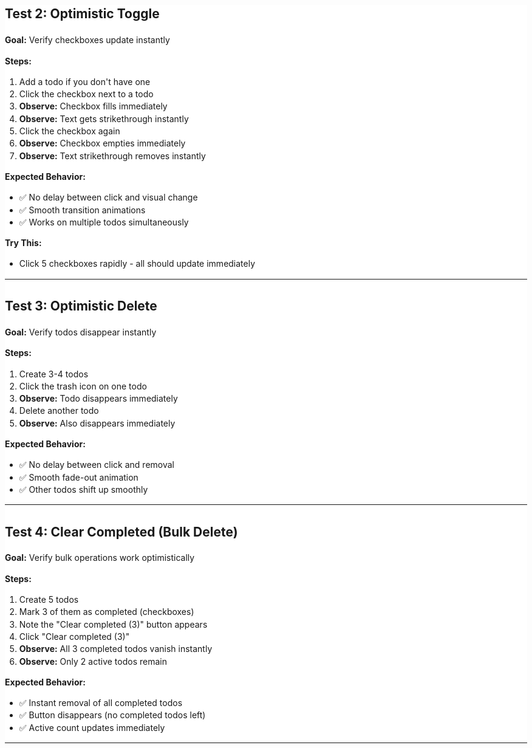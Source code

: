 ## Test 2: Optimistic Toggle

**Goal:** Verify checkboxes update instantly

**Steps:**
1. Add a todo if you don't have one
2. Click the checkbox next to a todo
3. **Observe:** Checkbox fills immediately
4. **Observe:** Text gets strikethrough instantly
5. Click the checkbox again
6. **Observe:** Checkbox empties immediately
7. **Observe:** Text strikethrough removes instantly

**Expected Behavior:**
- ✅ No delay between click and visual change
- ✅ Smooth transition animations
- ✅ Works on multiple todos simultaneously

**Try This:**
- Click 5 checkboxes rapidly - all should update immediately

---

## Test 3: Optimistic Delete

**Goal:** Verify todos disappear instantly

**Steps:**
1. Create 3-4 todos
2. Click the trash icon on one todo
3. **Observe:** Todo disappears immediately
4. Delete another todo
5. **Observe:** Also disappears immediately

**Expected Behavior:**
- ✅ No delay between click and removal
- ✅ Smooth fade-out animation
- ✅ Other todos shift up smoothly

---

## Test 4: Clear Completed (Bulk Delete)

**Goal:** Verify bulk operations work optimistically

**Steps:**
1. Create 5 todos
2. Mark 3 of them as completed (checkboxes)
3. Note the "Clear completed (3)" button appears
4. Click "Clear completed (3)"
5. **Observe:** All 3 completed todos vanish instantly
6. **Observe:** Only 2 active todos remain

**Expected Behavior:**
- ✅ Instant removal of all completed todos
- ✅ Button disappears (no completed todos left)
- ✅ Active count updates immediately

---